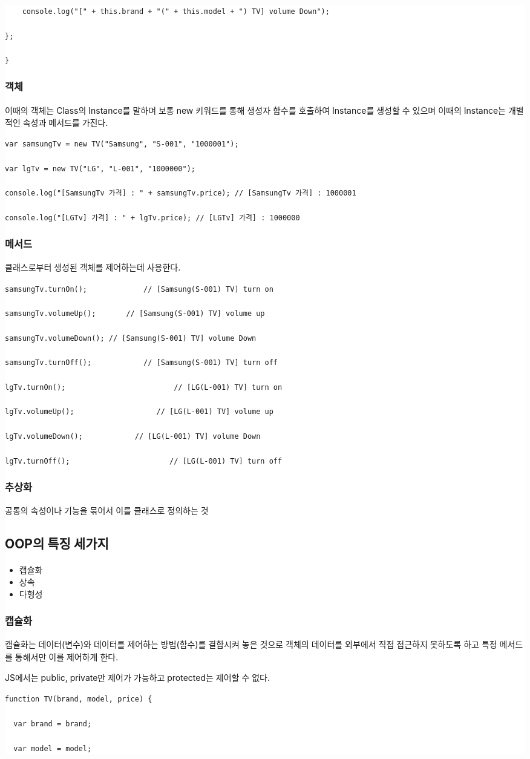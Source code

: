         console.log("[" + this.brand + "(" + this.model + ") TV] volume Down");

    };

    }

### 객체

이때의 객체는 Class의 Instance를 말하며 보통 new 키워드를 통해 생성자 함수를 호출하여 Instance를 생성할 수 있으며 이때의 Instance는 개별적인 속성과 메서드를 가진다.

    var samsungTv = new TV("Samsung", "S-001", "1000001");

    var lgTv = new TV("LG", "L-001", "1000000");

    console.log("[SamsungTv 가격] : " + samsungTv.price); // [SamsungTv 가격] : 1000001

    console.log("[LGTv] 가격] : " + lgTv.price); // [LGTv] 가격] : 1000000

### 메서드

클래스로부터 생성된 객체를 제어하는데 사용한다.

    samsungTv.turnOn();             // [Samsung(S-001) TV] turn on

    samsungTv.volumeUp();       // [Samsung(S-001) TV] volume up

    samsungTv.volumeDown(); // [Samsung(S-001) TV] volume Down

    samsungTv.turnOff();            // [Samsung(S-001) TV] turn off

    lgTv.turnOn();                         // [LG(L-001) TV] turn on

    lgTv.volumeUp();                   // [LG(L-001) TV] volume up

    lgTv.volumeDown();            // [LG(L-001) TV] volume Down

    lgTv.turnOff();                       // [LG(L-001) TV] turn off

### 추상화

공통의 속성이나 기능을 묶어서 이를 클래스로 정의하는 것

## OOP의 특징 세가지

- 캡슐화
- 상속
- 다형성

### 캡슐화

캡슐화는 데이터(변수)와 데이터를 제어하는 방법(함수)를 결합시켜 놓은 것으로 객체의 데이터를 외부에서 직접 접근하지 못하도록 하고 특정 메서드를 통해서만 이를 제어하게 한다.

JS에서는 public, private만 제어가 가능하고 protected는 제어할 수 없다.

    function TV(brand, model, price) {

      var brand = brand;

      var model = model;
